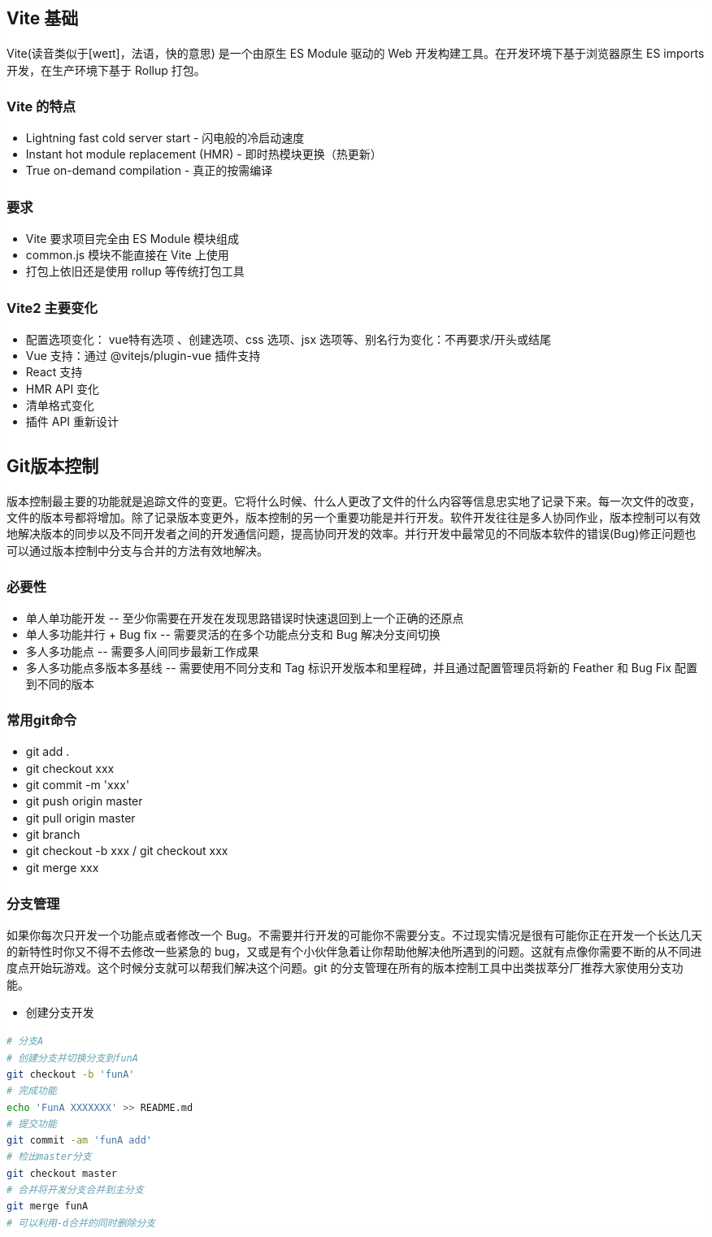 ## Vite 基础
Vite(读⾳类似于[weɪt]，法语，快的意思) 是⼀个由原⽣ ES Module 驱动的 Web 开发构建⼯具。在开发环境下基于浏览器原⽣ ES imports 开发，在⽣产环境下基于 Rollup 打包。

### Vite 的特点
* Lightning fast cold server start - 闪电般的冷启动速度
* Instant hot module replacement (HMR) - 即时热模块更换（热更新）
* True on-demand compilation - 真正的按需编译

### 要求
* Vite 要求项⽬完全由 ES Module 模块组成
* common.js 模块不能直接在 Vite 上使⽤
* 打包上依旧还是使⽤ rollup 等传统打包⼯具

### Vite2 主要变化
* 配置选项变化： vue特有选项 、创建选项、css 选项、jsx 选项等、别名⾏为变化：不再要求/开头或结尾
* Vue ⽀持：通过 @vitejs/plugin-vue 插件⽀持
* React ⽀持
* HMR API 变化
* 清单格式变化
* 插件 API 重新设计

## Git版本控制
版本控制最主要的功能就是追踪⽂件的变更。它将什么时候、什么⼈更改了⽂件的什么内容等信息忠实地了记录下来。每⼀次⽂件的改变，⽂件的版本号都将增加。除了记录版本变更外，版本控制的另⼀个重要功能是并⾏开发。软件开发往往是多⼈协同作业，版本控制可以有效地解决版本的同步以及不同开发者之间的开发通信问题，提⾼协同开发的效率。并⾏开发中最常⻅的不同版本软件的错误(Bug)修正问题也可以通过版本控制中分⽀与合并的⽅法有效地解决。

### 必要性
* 单⼈单功能开发 -- ⾄少你需要在开发在发现思路错误时快速退回到上⼀个正确的还原点
* 单⼈多功能并⾏ + Bug fix -- 需要灵活的在多个功能点分⽀和 Bug 解决分⽀间切换
* 多⼈多功能点 -- 需要多⼈间同步最新⼯作成果
* 多⼈多功能点多版本多基线 -- 需要使⽤不同分⽀和 Tag 标识开发版本和⾥程碑，并且通过配置管理员将新的 Feather 和 Bug Fix 配置到不同的版本

### 常用git命令
* git add .
* git checkout xxx
* git commit -m 'xxx'
* git push origin master
* git pull origin master
* git branch
* git checkout -b xxx / git checkout xxx
* git merge xxx

### 分⽀管理
如果你每次只开发⼀个功能点或者修改⼀个 Bug。不需要并⾏开发的可能你不需要分⽀。不过现实情况是很有可能你正在开发⼀个⻓达⼏天的新特性时你⼜不得不去修改⼀些紧急的 bug，⼜或是有个⼩伙伴急着让你帮助他解决他所遇到的问题。这就有点像你需要不断的从不同进度点开始玩游戏。这个时候分⽀就可以帮我们解决这个问题。git 的分⽀管理在所有的版本控制⼯具中出类拔萃分⼚推荐⼤家使⽤分⽀功能。
* 创建分支开发
```bash
# 分支A
# 创建分支并切换分支到funA
git checkout -b 'funA'
# 完成功能
echo 'FunA XXXXXXX' >> README.md
# 提交功能
git commit -am 'funA add'
# 检出master分支
git checkout master
# 合并将开发分支合并到主分支
git merge funA
# 可以利用-d合并的同时删除分支
```